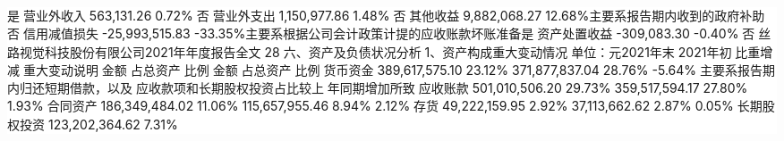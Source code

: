 是
营业外收入
563,131.26
0.72%
否
营业外支出
1,150,977.86
1.48%
否
其他收益
9,882,068.27
12.68%主要系报告期内收到的政府补助
否
信用减值损失
-25,993,515.83
-33.35%主要系根据公司会计政策计提的应收账款坏账准备是
资产处置收益
-309,083.30
-0.40%
否
丝路视觉科技股份有限公司2021年年度报告全文
28
六、资产及负债状况分析
1、资产构成重大变动情况
单位：元2021年末
2021年初
比重增减
重大变动说明
金额
占总资产
比例
金额
占总资产
比例
货币资金
389,617,575.10
23.12%
371,877,837.04
28.76%
-5.64%
主要系报告期内归还短期借款，以及
应收款项和长期股权投资占比较上
年同期增加所致
应收账款
501,010,506.20
29.73%
359,517,594.17
27.80%
1.93%
合同资产
186,349,484.02
11.06%
115,657,955.46
8.94%
2.12%
存货
49,222,159.95
2.92%
37,113,662.62
2.87%
0.05%
长期股权投资
123,202,364.62
7.31%